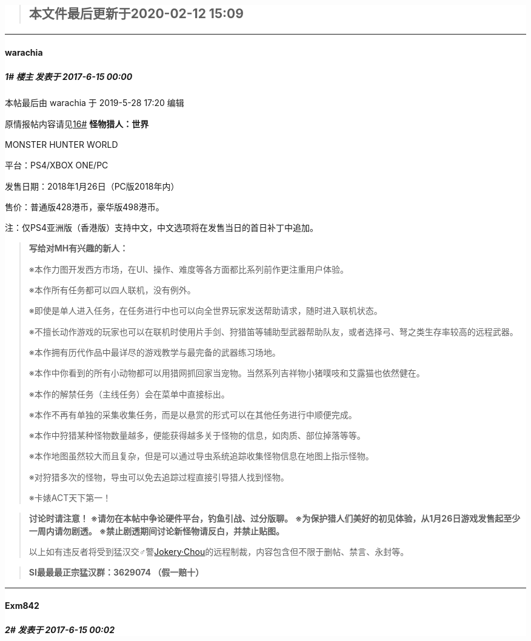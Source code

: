 > ## **本文件最后更新于2020-02-12 15:09** 


-----

####  warachia  
##### 1#       楼主       发表于 2017-6-15 00:00


 本帖最后由 warachia 于 2019-5-28 17:20 编辑 

原情报帖内容请见[16#](https://bbs.saraba1st.com/2b/forum.php?mod=viewthread&amp;tid=1515235&amp;page=1#pid36268085)
<strong>怪物猎人：世界</strong>

MONSTER HUNTER WORLD


平台：PS4/XBOX ONE/PC

发售日期：2018年1月26日（PC版2018年内）

售价：普通版428港币，豪华版498港币。


注：仅PS4亚洲版（香港版）支持中文，中文选项将在发售当日的首日补丁中追加。
 <blockquote><strong>写给对MH有兴趣的新人：</strong>

※本作力图开发西方市场，在UI、操作、难度等各方面都比系列前作更注重用户体验。

※本作所有任务都可以四人联机，没有例外。

※即使是单人进入任务，在任务进行中也可以向全世界玩家发送帮助请求，随时进入联机状态。

※不擅长动作游戏的玩家也可以在联机时使用片手剑、狩猎笛等辅助型武器帮助队友，或者选择弓、弩之类生存率较高的远程武器。

※本作拥有历代作品中最详尽的游戏教学与最完备的武器练习场地。

※本作中你看到的所有小动物都可以用猎网抓回家当宠物。当然系列吉祥物小猪噗吱和艾露猫也依然健在。

※本作的解禁任务（主线任务）会在菜单中直接标出。

※本作不再有单独的采集收集任务，而是以悬赏的形式可以在其他任务进行中顺便完成。

※本作中狩猎某种怪物数量越多，便能获得越多关于怪物的信息，如肉质、部位掉落等等。

※本作地图虽然较大而且复杂，但是可以通过导虫系统追踪收集怪物信息在地图上指示怪物。

※对狩猎多次的怪物，导虫可以免去追踪过程直接引导猎人找到怪物。

※卡婊ACT天下第一！</blockquote><blockquote><strong>讨论时请注意！</strong>
<strong>※请勿在本帖中争论硬件平台，钓鱼引战、过分版聊。</strong>
<strong>※为保护猎人们美好的初见体验，从1月26日游戏发售起至少一周内请勿剧透。</strong>
<strong>※禁止剧透期间讨论新怪物请反白，并禁止贴图。</strong>


以上如有违反者将受到猛汉交♂警[Jokery·Chou](https://bbs.saraba1st.com/2b/space-uid-22070.html)的远程制裁，内容包含但不限于删帖、禁言、永封等。</blockquote><blockquote><strong>SI最最最正宗猛汉群：3629074 （假一赔十）</strong></blockquote>


-----

####  Exm842  
##### 2#       发表于 2017-6-15 00:02
